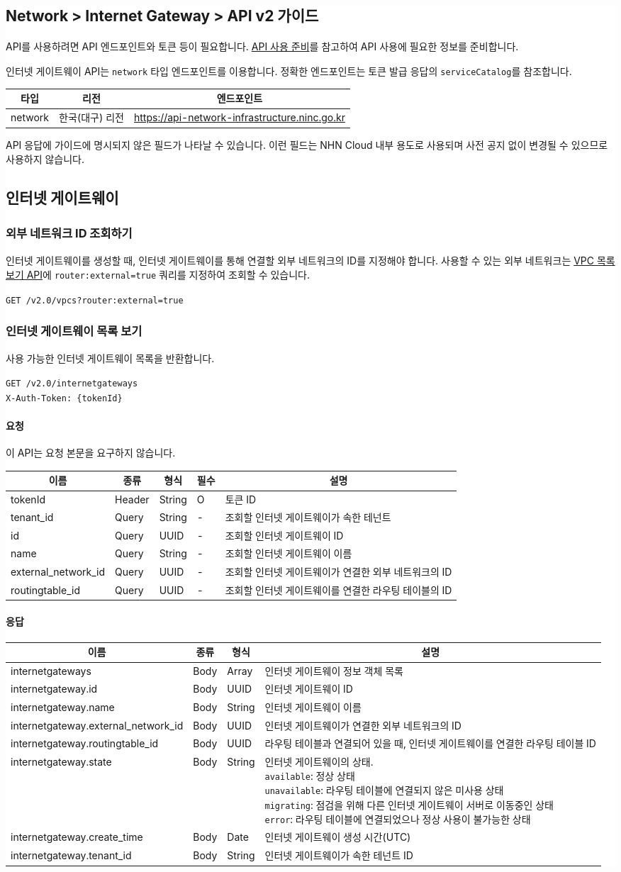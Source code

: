 ## Network > Internet Gateway > API v2 가이드

API를 사용하려면 API 엔드포인트와 토큰 등이 필요합니다. [API 사용 준비](/Compute/Compute/ko/identity-api-ninc/)를 참고하여 API 사용에 필요한 정보를 준비합니다.

인터넷 게이트웨이 API는 `network` 타입 엔드포인트를 이용합니다. 정확한 엔드포인트는 토큰 발급 응답의 `serviceCatalog`를 참조합니다.

| 타입 | 리전 | 엔드포인트 |
|---|---|---|
| network | 한국(대구) 리전 | https://api-network-infrastructure.ninc.go.kr |

API 응답에 가이드에 명시되지 않은 필드가 나타날 수 있습니다. 이런 필드는 NHN Cloud 내부 용도로 사용되며 사전 공지 없이 변경될 수 있으므로 사용하지 않습니다.

## 인터넷 게이트웨이
### 외부 네트워크 ID 조회하기
인터넷 게이트웨이를 생성할 때, 인터넷 게이트웨이를 통해 연결할 외부 네트워크의 ID를 지정해야 합니다.
사용할 수 있는 외부 네트워크는 [VPC 목록 보기 API](/Network/VPC/ko/public-api-ninc/#vpc_1)에 `router:external=true` 쿼리를 지정하여 조회할 수 있습니다.
```
GET /v2.0/vpcs?router:external=true
```

### 인터넷 게이트웨이 목록 보기
사용 가능한 인터넷 게이트웨이 목록을 반환합니다.
```
GET /v2.0/internetgateways
X-Auth-Token: {tokenId}
```

#### 요청
이 API는 요청 본문을 요구하지 않습니다.


| 이름 | 종류 | 형식 | 필수 | 설명 |
| --- | --- | --- | --- | --- |
| tokenId | Header | String | O | 토큰 ID |
| tenant_id | Query | String | - | 조회할 인터넷 게이트웨이가 속한 테넌트 |
| id | Query | UUID | - | 조회할 인터넷 게이트웨이 ID |
| name | Query | String | - | 조회할 인터넷 게이트웨이 이름 |
| external_network_id | Query | UUID | - | 조회할 인터넷 게이트웨이가 연결한 외부 네트워크의 ID |
| routingtable_id | Query | UUID | - | 조회할 인터넷 게이트웨이를 연결한 라우팅 테이블의 ID |

#### 응답

| 이름 | 종류 | 형식 | 설명 |
| --- | --- | --- | --- |
| internetgateways | Body | Array | 인터넷 게이트웨이 정보 객체 목록 |
| internetgateway.id | Body | UUID | 인터넷 게이트웨이 ID |
| internetgateway.name | Body | String | 인터넷 게이트웨이 이름 |
| internetgateway.external_network_id | Body | UUID | 인터넷 게이트웨이가 연결한 외부 네트워크의 ID |
| internetgateway.routingtable_id | Body | UUID | 라우팅 테이블과 연결되어 있을 때, 인터넷 게이트웨이를 연결한 라우팅 테이블 ID |
| internetgateway.state | Body | String | 인터넷 게이트웨이의 상태. <br>`available`: 정상 상태<br>`unavailable`: 라우팅 테이블에 연결되지 않은 미사용 상태<br>`migrating`: 점검을 위해 다른 인터넷 게이트웨이 서버로 이동중인 상태<br>`error`:  라우팅 테이블에 연결되었으나 정상 사용이 불가능한 상태|
| internetgateway.create_time | Body | Date | 인터넷 게이트웨이 생성 시간(UTC) |
| internetgateway.tenant_id | Body | String | 인터넷 게이트웨이가 속한 테넌트 ID |